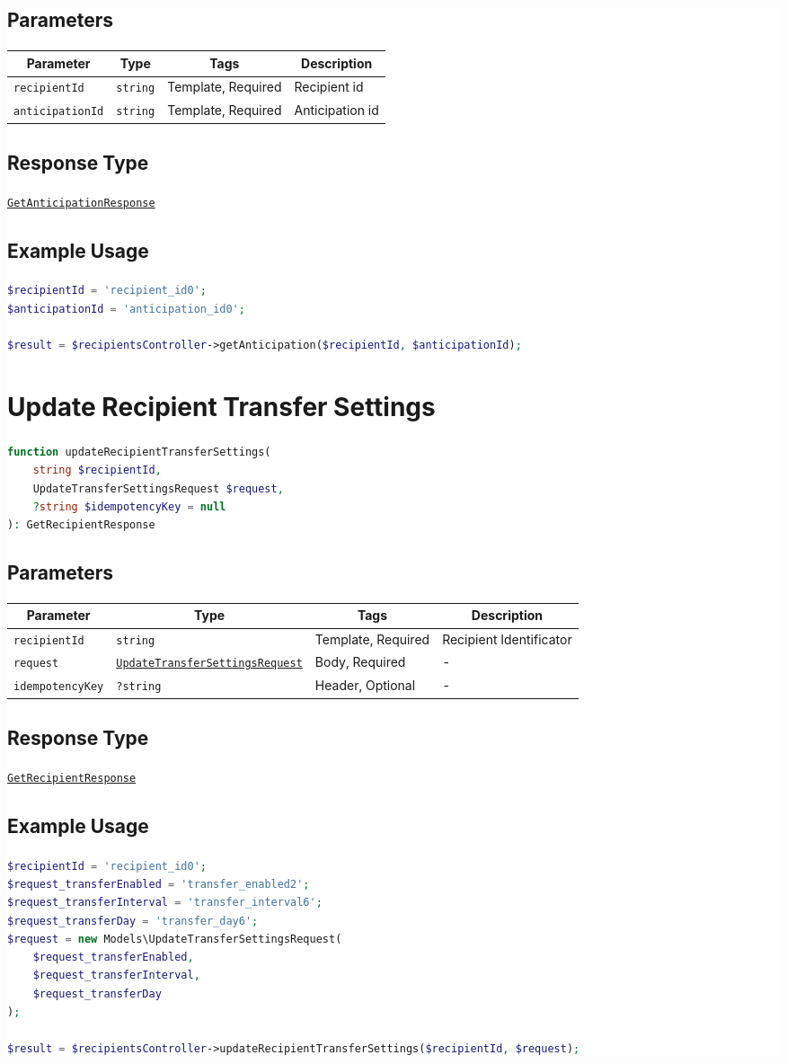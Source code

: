 ## Parameters

| Parameter | Type | Tags | Description |
|  --- | --- | --- | --- |
| `recipientId` | `string` | Template, Required | Recipient id |
| `anticipationId` | `string` | Template, Required | Anticipation id |

## Response Type

[`GetAnticipationResponse`](/doc/models/get-anticipation-response.md)

## Example Usage

```php
$recipientId = 'recipient_id0';
$anticipationId = 'anticipation_id0';

$result = $recipientsController->getAnticipation($recipientId, $anticipationId);
```


# Update Recipient Transfer Settings

```php
function updateRecipientTransferSettings(
    string $recipientId,
    UpdateTransferSettingsRequest $request,
    ?string $idempotencyKey = null
): GetRecipientResponse
```

## Parameters

| Parameter | Type | Tags | Description |
|  --- | --- | --- | --- |
| `recipientId` | `string` | Template, Required | Recipient Identificator |
| `request` | [`UpdateTransferSettingsRequest`](/doc/models/update-transfer-settings-request.md) | Body, Required | - |
| `idempotencyKey` | `?string` | Header, Optional | - |

## Response Type

[`GetRecipientResponse`](/doc/models/get-recipient-response.md)

## Example Usage

```php
$recipientId = 'recipient_id0';
$request_transferEnabled = 'transfer_enabled2';
$request_transferInterval = 'transfer_interval6';
$request_transferDay = 'transfer_day6';
$request = new Models\UpdateTransferSettingsRequest(
    $request_transferEnabled,
    $request_transferInterval,
    $request_transferDay
);

$result = $recipientsController->updateRecipientTransferSettings($recipientId, $request);
```

